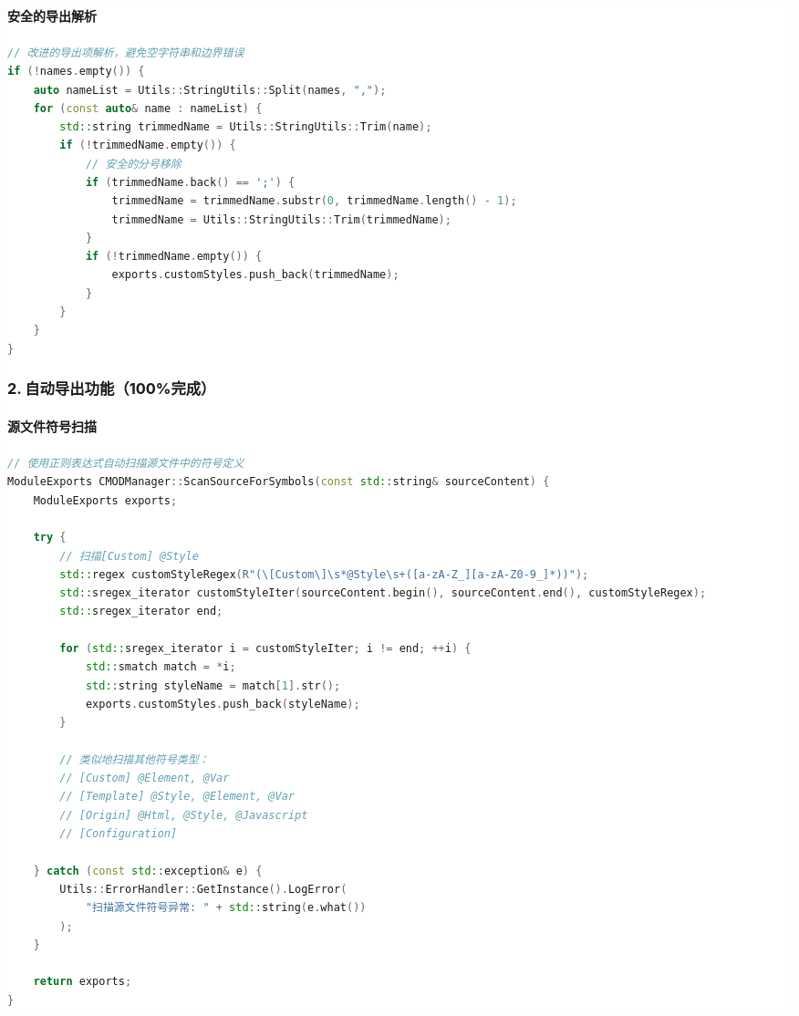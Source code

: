 #### 安全的导出解析
```cpp
// 改进的导出项解析，避免空字符串和边界错误
if (!names.empty()) {
    auto nameList = Utils::StringUtils::Split(names, ",");
    for (const auto& name : nameList) {
        std::string trimmedName = Utils::StringUtils::Trim(name);
        if (!trimmedName.empty()) {
            // 安全的分号移除
            if (trimmedName.back() == ';') {
                trimmedName = trimmedName.substr(0, trimmedName.length() - 1);
                trimmedName = Utils::StringUtils::Trim(trimmedName);
            }
            if (!trimmedName.empty()) {
                exports.customStyles.push_back(trimmedName);
            }
        }
    }
}
```

### 2. 自动导出功能（100%完成）

#### 源文件符号扫描
```cpp
// 使用正则表达式自动扫描源文件中的符号定义
ModuleExports CMODManager::ScanSourceForSymbols(const std::string& sourceContent) {
    ModuleExports exports;
    
    try {
        // 扫描[Custom] @Style
        std::regex customStyleRegex(R"(\[Custom\]\s*@Style\s+([a-zA-Z_][a-zA-Z0-9_]*))");
        std::sregex_iterator customStyleIter(sourceContent.begin(), sourceContent.end(), customStyleRegex);
        std::sregex_iterator end;
        
        for (std::sregex_iterator i = customStyleIter; i != end; ++i) {
            std::smatch match = *i;
            std::string styleName = match[1].str();
            exports.customStyles.push_back(styleName);
        }
        
        // 类似地扫描其他符号类型：
        // [Custom] @Element, @Var
        // [Template] @Style, @Element, @Var  
        // [Origin] @Html, @Style, @Javascript
        // [Configuration]
        
    } catch (const std::exception& e) {
        Utils::ErrorHandler::GetInstance().LogError(
            "扫描源文件符号异常: " + std::string(e.what())
        );
    }
    
    return exports;
}
```
